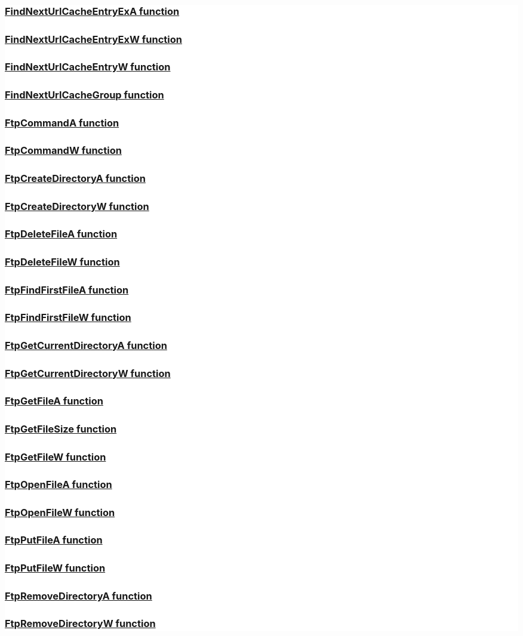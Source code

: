 ### [FindNextUrlCacheEntryExA function](../wininet/nf-wininet-findnexturlcacheentryexa.md)
### [FindNextUrlCacheEntryExW function](../wininet/nf-wininet-findnexturlcacheentryexw.md)
### [FindNextUrlCacheEntryW function](../wininet/nf-wininet-findnexturlcacheentryw.md)
### [FindNextUrlCacheGroup function](../wininet/nf-wininet-findnexturlcachegroup.md)
### [FtpCommandA function](../wininet/nf-wininet-ftpcommanda.md)
### [FtpCommandW function](../wininet/nf-wininet-ftpcommandw.md)
### [FtpCreateDirectoryA function](../wininet/nf-wininet-ftpcreatedirectorya.md)
### [FtpCreateDirectoryW function](../wininet/nf-wininet-ftpcreatedirectoryw.md)
### [FtpDeleteFileA function](../wininet/nf-wininet-ftpdeletefilea.md)
### [FtpDeleteFileW function](../wininet/nf-wininet-ftpdeletefilew.md)
### [FtpFindFirstFileA function](../wininet/nf-wininet-ftpfindfirstfilea.md)
### [FtpFindFirstFileW function](../wininet/nf-wininet-ftpfindfirstfilew.md)
### [FtpGetCurrentDirectoryA function](../wininet/nf-wininet-ftpgetcurrentdirectorya.md)
### [FtpGetCurrentDirectoryW function](../wininet/nf-wininet-ftpgetcurrentdirectoryw.md)
### [FtpGetFileA function](../wininet/nf-wininet-ftpgetfilea.md)
### [FtpGetFileSize function](../wininet/nf-wininet-ftpgetfilesize.md)
### [FtpGetFileW function](../wininet/nf-wininet-ftpgetfilew.md)
### [FtpOpenFileA function](../wininet/nf-wininet-ftpopenfilea.md)
### [FtpOpenFileW function](../wininet/nf-wininet-ftpopenfilew.md)
### [FtpPutFileA function](../wininet/nf-wininet-ftpputfilea.md)
### [FtpPutFileW function](../wininet/nf-wininet-ftpputfilew.md)
### [FtpRemoveDirectoryA function](../wininet/nf-wininet-ftpremovedirectorya.md)
### [FtpRemoveDirectoryW function](../wininet/nf-wininet-ftpremovedirectoryw.md)